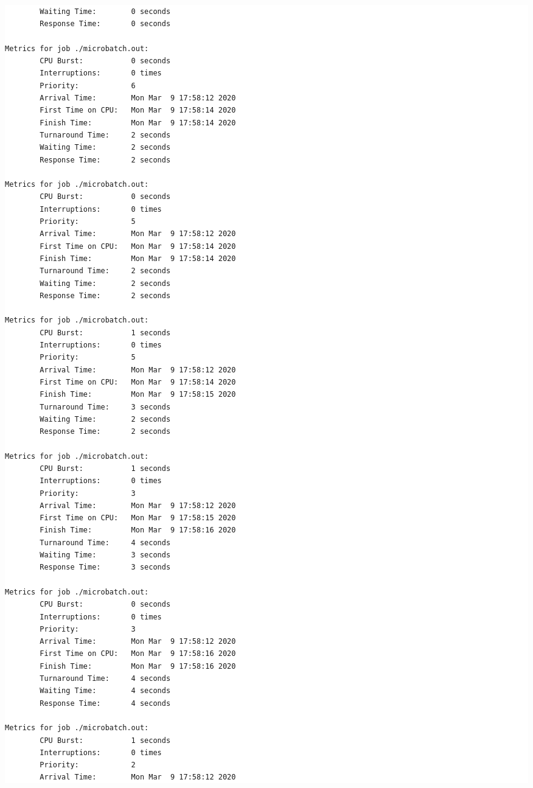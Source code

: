 ```
        Waiting Time:        0 seconds
        Response Time:       0 seconds

Metrics for job ./microbatch.out:
        CPU Burst:           0 seconds
        Interruptions:       0 times
        Priority:            6
        Arrival Time:        Mon Mar  9 17:58:12 2020
        First Time on CPU:   Mon Mar  9 17:58:14 2020
        Finish Time:         Mon Mar  9 17:58:14 2020
        Turnaround Time:     2 seconds
        Waiting Time:        2 seconds
        Response Time:       2 seconds

Metrics for job ./microbatch.out:
        CPU Burst:           0 seconds
        Interruptions:       0 times
        Priority:            5
        Arrival Time:        Mon Mar  9 17:58:12 2020
        First Time on CPU:   Mon Mar  9 17:58:14 2020
        Finish Time:         Mon Mar  9 17:58:14 2020
        Turnaround Time:     2 seconds
        Waiting Time:        2 seconds
        Response Time:       2 seconds

Metrics for job ./microbatch.out:
        CPU Burst:           1 seconds
        Interruptions:       0 times
        Priority:            5
        Arrival Time:        Mon Mar  9 17:58:12 2020
        First Time on CPU:   Mon Mar  9 17:58:14 2020
        Finish Time:         Mon Mar  9 17:58:15 2020
        Turnaround Time:     3 seconds
        Waiting Time:        2 seconds
        Response Time:       2 seconds

Metrics for job ./microbatch.out:
        CPU Burst:           1 seconds
        Interruptions:       0 times
        Priority:            3
        Arrival Time:        Mon Mar  9 17:58:12 2020
        First Time on CPU:   Mon Mar  9 17:58:15 2020
        Finish Time:         Mon Mar  9 17:58:16 2020
        Turnaround Time:     4 seconds
        Waiting Time:        3 seconds
        Response Time:       3 seconds

Metrics for job ./microbatch.out:
        CPU Burst:           0 seconds
        Interruptions:       0 times
        Priority:            3
        Arrival Time:        Mon Mar  9 17:58:12 2020
        First Time on CPU:   Mon Mar  9 17:58:16 2020
        Finish Time:         Mon Mar  9 17:58:16 2020
        Turnaround Time:     4 seconds
        Waiting Time:        4 seconds
        Response Time:       4 seconds

Metrics for job ./microbatch.out:
        CPU Burst:           1 seconds
        Interruptions:       0 times
        Priority:            2
        Arrival Time:        Mon Mar  9 17:58:12 2020
```